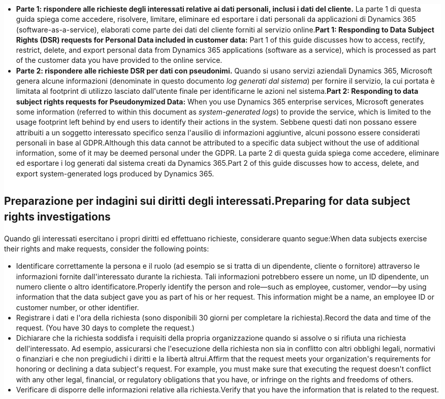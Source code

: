 - <span data-ttu-id="478ce-144">**Parte 1: rispondere alle richieste degli interessati relative ai dati personali, inclusi i dati del cliente.** La parte 1 di questa guida spiega come accedere, risolvere, limitare, eliminare ed esportare i dati personali da applicazioni di Dynamics 365 (software-as-a-service), elaborati come parte dei dati del cliente forniti al servizio online.</span><span class="sxs-lookup"><span data-stu-id="478ce-144">**Part 1: Responding to Data Subject Rights (DSR) requests for Personal Data included in customer data:** Part 1 of this guide discusses how to access, rectify, restrict, delete, and export personal data from Dynamics 365 applications (software as a service), which is processed as part of the customer data you have provided to the online service.</span></span>
- <span data-ttu-id="478ce-145">**Parte 2: rispondere alle richieste DSR per dati con pseudonimi.** Quando si usano servizi aziendali Dynamics 365, Microsoft genera alcune informazioni (denominate in questo documento *log generati dal sistema*) per fornire il servizio, la cui portata è limitata al footprint di utilizzo lasciato dall'utente finale per identificarne le azioni nel sistema.</span><span class="sxs-lookup"><span data-stu-id="478ce-145">**Part 2: Responding to data subject rights requests for Pseudonymized Data:** When you use Dynamics 365 enterprise services, Microsoft generates some information (referred to within this document as *system-generated logs*) to provide the service, which is limited to the usage footprint left behind by end users to identify their actions in the system.</span></span> <span data-ttu-id="478ce-146">Sebbene questi dati non possano essere attribuiti a un soggetto interessato specifico senza l'ausilio di informazioni aggiuntive, alcuni possono essere considerati personali in base al GDPR.</span><span class="sxs-lookup"><span data-stu-id="478ce-146">Although this data cannot be attributed to a specific data subject without the use of additional information, some of it may be deemed personal under the GDPR.</span></span> <span data-ttu-id="478ce-147">La parte 2 di questa guida spiega come accedere, eliminare ed esportare i log generati dal sistema creati da Dynamics 365.</span><span class="sxs-lookup"><span data-stu-id="478ce-147">Part 2 of this guide discusses how to access, delete, and export system-generated logs produced by Dynamics 365.</span></span>

## <a name="preparing-for-data-subject-rights-investigations"></a><span data-ttu-id="478ce-148">Preparazione per indagini sui diritti degli interessati.</span><span class="sxs-lookup"><span data-stu-id="478ce-148">Preparing for data subject rights investigations</span></span>

<span data-ttu-id="478ce-149">Quando gli interessati esercitano i propri diritti ed effettuano richieste, considerare quanto segue:</span><span class="sxs-lookup"><span data-stu-id="478ce-149">When data subjects exercise their rights and make requests, consider the following points:</span></span>

- <span data-ttu-id="478ce-p111">Identificare correttamente la persona e il ruolo (ad esempio se si tratta di un dipendente, cliente o fornitore) attraverso le informazioni fornite dall'interessato durante la richiesta. Tali informazioni potrebbero essere un nome, un ID dipendente, un numero cliente o altro identificatore.</span><span class="sxs-lookup"><span data-stu-id="478ce-p111">Properly identify the person and role—such as employee, customer, vendor—by using information that the data subject gave you as part of his or her request. This information might be a name, an employee ID or customer number, or other identifier.</span></span>
- <span data-ttu-id="478ce-p112">Registrare i dati e l'ora della richiesta (sono disponibili 30 giorni per completare la richiesta).</span><span class="sxs-lookup"><span data-stu-id="478ce-p112">Record the data and time of the request. (You have 30 days to complete the request.)</span></span>
- <span data-ttu-id="478ce-p113">Dichiarare che la richiesta soddisfa i requisiti della propria organizzazione quando si assolve o si rifiuta una richiesta dell'interessato. Ad esempio, assicurarsi che l'esecuzione della richiesta non sia in conflitto con altri obblighi legali, normativi o finanziari e che non pregiudichi i diritti e la libertà altrui.</span><span class="sxs-lookup"><span data-stu-id="478ce-p113">Affirm that the request meets your organization's requirements for honoring or declining a data subject's request. For example, you must make sure that executing the request doesn't conflict with any other legal, financial, or regulatory obligations that you have, or infringe on the rights and freedoms of others.</span></span>
- <span data-ttu-id="478ce-156">Verificare di disporre delle informazioni relative alla richiesta.</span><span class="sxs-lookup"><span data-stu-id="478ce-156">Verify that you have the information that is related to the request.</span></span>
